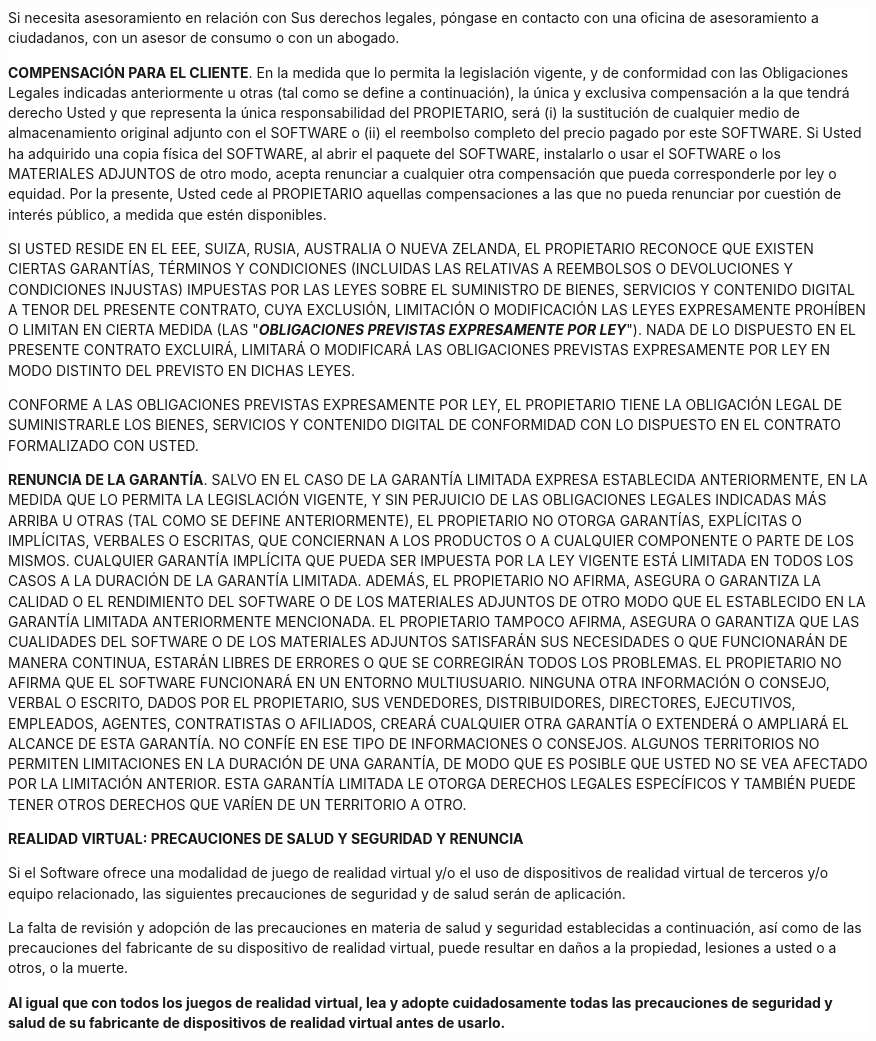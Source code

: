 Si necesita asesoramiento en relación con Sus derechos legales, póngase en contacto con una oficina de asesoramiento a ciudadanos, con un asesor de consumo o con un abogado.

**COMPENSACIÓN PARA EL CLIENTE**. En la medida que lo permita la legislación vigente, y de conformidad con las Obligaciones Legales indicadas anteriormente u otras (tal como se define a continuación), la única y exclusiva compensación a la que tendrá derecho Usted y que representa la única responsabilidad del PROPIETARIO, será (i) la sustitución de cualquier medio de almacenamiento original adjunto con el SOFTWARE o (ii) el reembolso completo del precio pagado por este SOFTWARE. Si Usted ha adquirido una copia física del SOFTWARE, al abrir el paquete del SOFTWARE, instalarlo o usar el SOFTWARE o los MATERIALES ADJUNTOS de otro modo, acepta renunciar a cualquier otra compensación que pueda corresponderle por ley o equidad. Por la presente, Usted cede al PROPIETARIO aquellas compensaciones a las que no pueda renunciar por cuestión de interés público, a medida que estén disponibles.

SI USTED RESIDE EN EL EEE, SUIZA, RUSIA, AUSTRALIA O NUEVA ZELANDA, EL PROPIETARIO RECONOCE QUE EXISTEN CIERTAS GARANTÍAS, TÉRMINOS Y CONDICIONES (INCLUIDAS LAS RELATIVAS A REEMBOLSOS O DEVOLUCIONES Y CONDICIONES INJUSTAS) IMPUESTAS POR LAS LEYES SOBRE EL SUMINISTRO DE BIENES, SERVICIOS Y CONTENIDO DIGITAL A TENOR DEL PRESENTE CONTRATO, CUYA EXCLUSIÓN, LIMITACIÓN O MODIFICACIÓN LAS LEYES EXPRESAMENTE PROHÍBEN O LIMITAN EN CIERTA MEDIDA (LAS "_**OBLIGACIONES PREVISTAS EXPRESAMENTE POR LEY**_"). NADA DE LO DISPUESTO EN EL PRESENTE CONTRATO EXCLUIRÁ, LIMITARÁ O MODIFICARÁ LAS OBLIGACIONES PREVISTAS EXPRESAMENTE POR LEY EN MODO DISTINTO DEL PREVISTO EN DICHAS LEYES.

CONFORME A LAS OBLIGACIONES PREVISTAS EXPRESAMENTE POR LEY, EL PROPIETARIO TIENE LA OBLIGACIÓN LEGAL DE SUMINISTRARLE LOS BIENES, SERVICIOS Y CONTENIDO DIGITAL DE CONFORMIDAD CON LO DISPUESTO EN EL CONTRATO FORMALIZADO CON USTED.

**RENUNCIA DE LA GARANTÍA**. SALVO EN EL CASO DE LA GARANTÍA LIMITADA EXPRESA ESTABLECIDA ANTERIORMENTE, EN LA MEDIDA QUE LO PERMITA LA LEGISLACIÓN VIGENTE, Y SIN PERJUICIO DE LAS OBLIGACIONES LEGALES INDICADAS MÁS ARRIBA U OTRAS (TAL COMO SE DEFINE ANTERIORMENTE), EL PROPIETARIO NO OTORGA GARANTÍAS, EXPLÍCITAS O IMPLÍCITAS, VERBALES O ESCRITAS, QUE CONCIERNAN A LOS PRODUCTOS O A CUALQUIER COMPONENTE O PARTE DE LOS MISMOS. CUALQUIER GARANTÍA IMPLÍCITA QUE PUEDA SER IMPUESTA POR LA LEY VIGENTE ESTÁ LIMITADA EN TODOS LOS CASOS A LA DURACIÓN DE LA GARANTÍA LIMITADA. ADEMÁS, EL PROPIETARIO NO AFIRMA, ASEGURA O GARANTIZA LA CALIDAD O EL RENDIMIENTO DEL SOFTWARE O DE LOS MATERIALES ADJUNTOS DE OTRO MODO QUE EL ESTABLECIDO EN LA GARANTÍA LIMITADA ANTERIORMENTE MENCIONADA. EL PROPIETARIO TAMPOCO AFIRMA, ASEGURA O GARANTIZA QUE LAS CUALIDADES DEL SOFTWARE O DE LOS MATERIALES ADJUNTOS SATISFARÁN SUS NECESIDADES O QUE FUNCIONARÁN DE MANERA CONTINUA, ESTARÁN LIBRES DE ERRORES O QUE SE CORREGIRÁN TODOS LOS PROBLEMAS. EL PROPIETARIO NO AFIRMA QUE EL SOFTWARE FUNCIONARÁ EN UN ENTORNO MULTIUSUARIO. NINGUNA OTRA INFORMACIÓN O CONSEJO, VERBAL O ESCRITO, DADOS POR EL PROPIETARIO, SUS VENDEDORES, DISTRIBUIDORES, DIRECTORES, EJECUTIVOS, EMPLEADOS, AGENTES, CONTRATISTAS O AFILIADOS, CREARÁ CUALQUIER OTRA GARANTÍA O EXTENDERÁ O AMPLIARÁ EL ALCANCE DE ESTA GARANTÍA. NO CONFÍE EN ESE TIPO DE INFORMACIONES O CONSEJOS. ALGUNOS TERRITORIOS NO PERMITEN LIMITACIONES EN LA DURACIÓN DE UNA GARANTÍA, DE MODO QUE ES POSIBLE QUE USTED NO SE VEA AFECTADO POR LA LIMITACIÓN ANTERIOR. ESTA GARANTÍA LIMITADA LE OTORGA DERECHOS LEGALES ESPECÍFICOS Y TAMBIÉN PUEDE TENER OTROS DERECHOS QUE VARÍEN DE UN TERRITORIO A OTRO.

**REALIDAD VIRTUAL: PRECAUCIONES DE SALUD Y SEGURIDAD Y RENUNCIA**

Si el Software ofrece una modalidad de juego de realidad virtual y/o el uso de dispositivos de realidad virtual de terceros y/o equipo relacionado, las siguientes precauciones de seguridad y de salud serán de aplicación.

La falta de revisión y adopción de las precauciones en materia de salud y seguridad establecidas a continuación, así como de las precauciones del fabricante de su dispositivo de realidad virtual, puede resultar en daños a la propiedad, lesiones a usted o a otros, o la muerte.

**Al igual que con todos los juegos de realidad virtual, lea y adopte cuidadosamente todas las precauciones de seguridad y salud de su fabricante de dispositivos de realidad virtual antes de usarlo.**
